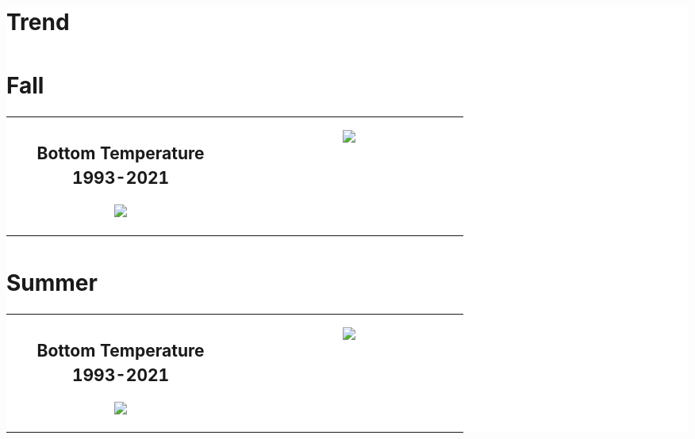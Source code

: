 </div>

# Trend

# Fall

<div>

<table style="width:67%;">
<colgroup>
<col style="width: 33%" />
<col style="width: 33%" />
</colgroup>
<tbody>
<tr class="odd">
<td style="text-align: center;"><div width="33.3%"
data-layout-align="center">
<h2 id="bottom-temperature-1993-2021-8">Bottom Temperature
1993-2021</h2>
<p><img src="../images/analyses/NA.png" data-fig.extended="false" /></p>
</div></td>
<td style="text-align: center;"><div width="33.3%"
data-layout-align="center">
<p><img src="../images/analyses/.png" data-fig.extended="false" /></p>
</div></td>
</tr>
</tbody>
</table>

</div>

# Summer

<div>

<table style="width:67%;">
<colgroup>
<col style="width: 33%" />
<col style="width: 33%" />
</colgroup>
<tbody>
<tr class="odd">
<td style="text-align: center;"><div width="33.3%"
data-layout-align="center">
<h2 id="bottom-temperature-1993-2021-9">Bottom Temperature
1993-2021</h2>
<p><img src="../images/analyses/NA.png" data-fig.extended="false" /></p>
</div></td>
<td style="text-align: center;"><div width="33.3%"
data-layout-align="center">
<p><img src="../images/analyses/.png" data-fig.extended="false" /></p>
</div></td>
</tr>
</tbody>
</table>
